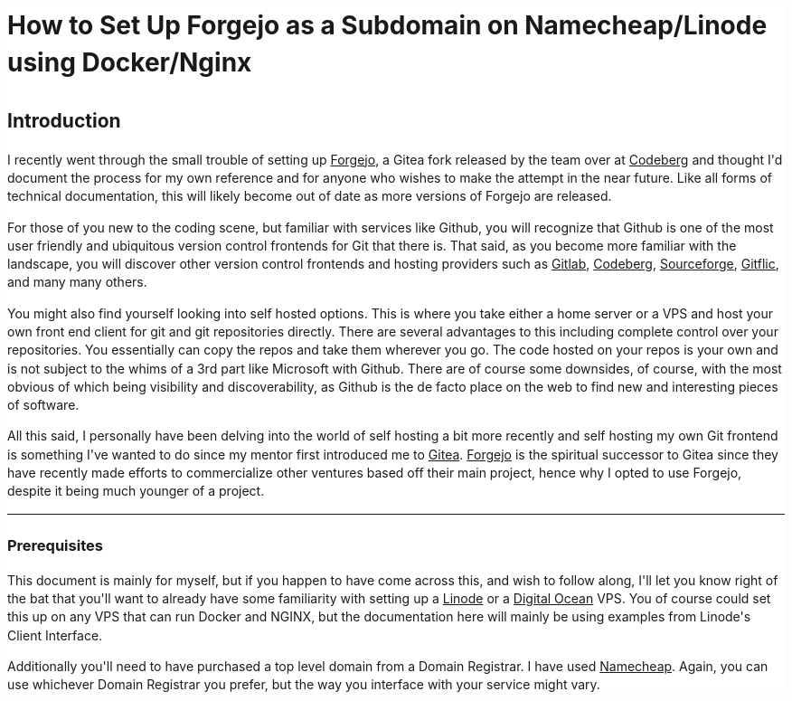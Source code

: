 # How to Set Up Forgejo as a Subdomain on Namecheap/Linode using Docker/Nginx

## Introduction

I recently went through the small trouble of setting up
[Forgejo](https://forgejo.org/), a Gitea fork released by the team over at
[Codeberg](https://codeberg.org/) and thought I'd document the process for my
own reference and for anyone who wishes to make the attempt in the near future.
Like all forms of technical documentation, this will likely become out of date
as more versions of Forgejo are released.

For those of you new to the coding scene, but familiar with services like
Github, you will recognize that Github is one of the most user friendly and
ubiquitous version control frontends for Git that there is. That said, as you
become more familiar with the landscape, you will discover other version control
frontends and hosting providers such as [Gitlab](https://about.gitlab.com/),
[Codeberg](https://codeberg.org/), [Sourceforge](https://sourceforge.net/),
[Gitflic](https://gitflic.ru/), and many many others.

You might also find yourself looking into self hosted options. This is where you
take either a home server or a VPS and host your own front end client for git
and git repositories directly. There are several advantages to this including
complete control over your repositories. You essentially can copy the repos and
take them wherever you go. The code hosted on your repos is your own and is not
subject to the whims of a 3rd part like Microsoft with Github. There are of
course some downsides, of course, with the most obvious of which being
visibility and discoverability, as Github is the de facto place on the web to
find new and interesting pieces of software.

All this said, I personally have been delving into the world of self hosting a
bit more recently and self hosting my own Git frontend is something I've wanted
to do since my mentor first introduced me to [Gitea](https://about.gitea.com/).
[Forgejo](https://forgejo.org/) is the spiritual successor to Gitea since they
have recently made efforts to commercialize other ventures based off their main
project, hence why I opted to use Forgejo, despite it being much younger of a
project.

---

### Prerequisites

This document is mainly for myself, but if you happen to have come across this,
and wish to follow along, I'll let you know right of the bat that you'll want to
already have some familiarity with setting up a
[Linode](https://www.linode.com/) or a
[Digital Ocean](https://www.digitalocean.com/) VPS. You of course could set this
up on any VPS that can run Docker and NGINX, but the documentation here will
mainly be using examples from Linode's Client Interface.

Additionally you'll need to have purchased a top level domain from a Domain
Registrar. I have used [Namecheap](https://www.namecheap.com/). Again, you can
use whichever Domain Registrar you prefer, but the way you interface with your
service might vary.
